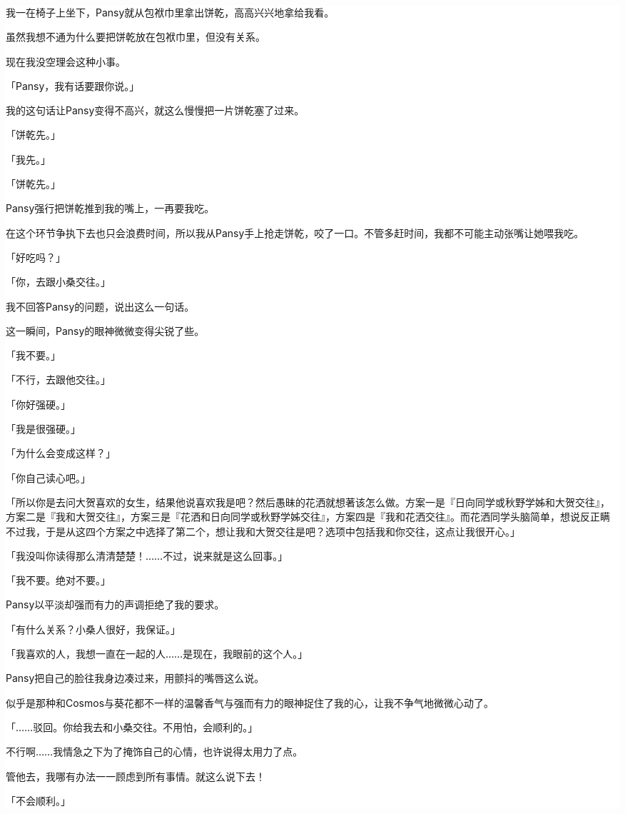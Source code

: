 我一在椅子上坐下，Pansy就从包袱巾里拿出饼乾，高高兴兴地拿给我看。

虽然我想不通为什么要把饼乾放在包袱巾里，但没有关系。

现在我没空理会这种小事。

「Pansy，我有话要跟你说。」

我的这句话让Pansy变得不高兴，就这么慢慢把一片饼乾塞了过来。

「饼乾先。」

「我先。」

「饼乾先。」

Pansy强行把饼乾推到我的嘴上，一再要我吃。

在这个环节争执下去也只会浪费时间，所以我从Pansy手上抢走饼乾，咬了一口。不管多赶时间，我都不可能主动张嘴让她喂我吃。

「好吃吗？」

「你，去跟小桑交往。」

我不回答Pansy的问题，说出这么一句话。

这一瞬间，Pansy的眼神微微变得尖锐了些。

「我不要。」

「不行，去跟他交往。」

「你好强硬。」

「我是很强硬。」

「为什么会变成这样？」

「你自己读心吧。」

「所以你是去问大贺喜欢的女生，结果他说喜欢我是吧？然后愚昧的花洒就想著该怎么做。方案一是『日向同学或秋野学姊和大贺交往』，方案二是『我和大贺交往』，方案三是『花洒和日向同学或秋野学姊交往』，方案四是『我和花洒交往』。而花洒同学头脑简单，想说反正瞒不过我，于是从这四个方案之中选择了第二个，想让我和大贺交往是吧？选项中包括我和你交往，这点让我很开心。」

「我没叫你读得那么清清楚楚！……不过，说来就是这么回事。」

「我不要。绝对不要。」

Pansy以平淡却强而有力的声调拒绝了我的要求。

「有什么关系？小桑人很好，我保证。」

「我喜欢的人，我想一直在一起的人……是现在，我眼前的这个人。」

Pansy把自己的脸往我身边凑过来，用颤抖的嘴唇这么说。

似乎是那种和Cosmos与葵花都不一样的温馨香气与强而有力的眼神捉住了我的心，让我不争气地微微心动了。

「……驳回。你给我去和小桑交往。不用怕，会顺利的。」

不行啊……我情急之下为了掩饰自己的心情，也许说得太用力了点。

管他去，我哪有办法一一顾虑到所有事情。就这么说下去！

「不会顺利。」

